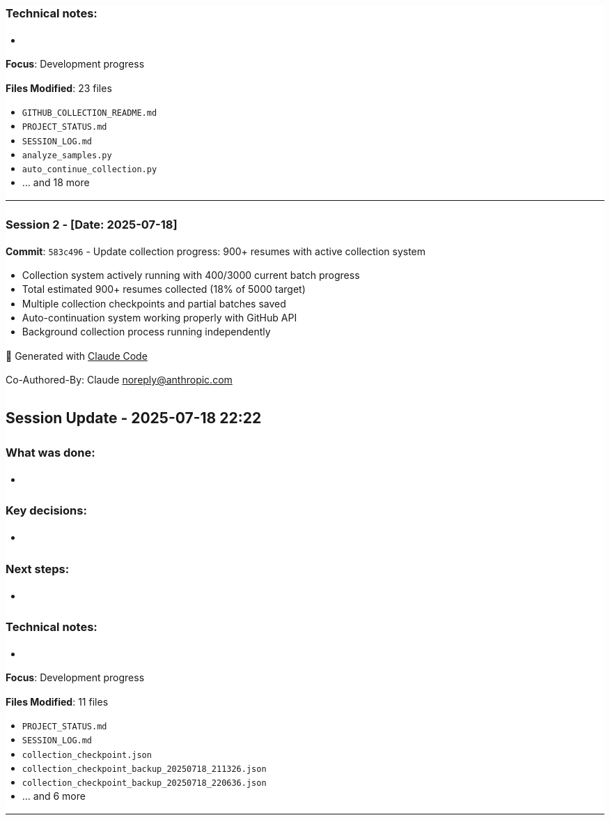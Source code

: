 ### Technical notes:
-
**Focus**: Development progress

**Files Modified**: 23 files
- `GITHUB_COLLECTION_README.md`
- `PROJECT_STATUS.md`
- `SESSION_LOG.md`
- `analyze_samples.py`
- `auto_continue_collection.py`
- ... and 18 more

---


### Session 2 - [Date: 2025-07-18]
**Commit**: `583c496` - Update collection progress: 900+ resumes with active collection system

- Collection system actively running with 400/3000 current batch progress
- Total estimated 900+ resumes collected (18% of 5000 target)
- Multiple collection checkpoints and partial batches saved
- Auto-continuation system working properly with GitHub API
- Background collection process running independently

🤖 Generated with [Claude Code](https://claude.ai/code)

Co-Authored-By: Claude <noreply@anthropic.com>

## Session Update - 2025-07-18 22:22
### What was done:
-

### Key decisions:
-

### Next steps:
-

### Technical notes:
-
**Focus**: Development progress

**Files Modified**: 11 files
- `PROJECT_STATUS.md`
- `SESSION_LOG.md`
- `collection_checkpoint.json`
- `collection_checkpoint_backup_20250718_211326.json`
- `collection_checkpoint_backup_20250718_220636.json`
- ... and 6 more

---
